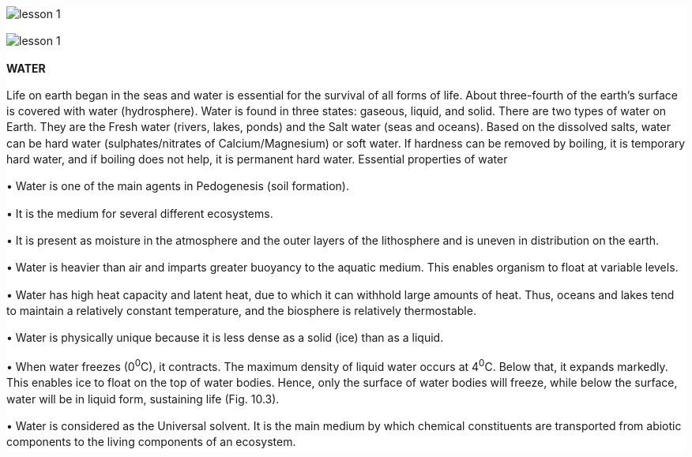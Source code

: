 
![lesson 1](/books/12-biology/zoology/unit5/note5.2.png )



![lesson 1](/books/12-biology/zoology/unit5/flow5.1.png )


**WATER**

Life on earth began in the seas and water
is essential for the survival of all forms of life.
About three-fourth of the earth’s surface is
covered with water (hydrosphere). Water is
found in three states: gaseous, liquid, and solid.
There are two types of water on Earth.
They are the Fresh water (rivers, lakes, ponds)
and the Salt water (seas and oceans). Based on
the dissolved salts, water can be hard water
(sulphates/nitrates of Calcium/Magnesium)
or soft water. If hardness can be removed by
boiling, it is temporary hard water, and if boiling
does not help, it is permanent hard water.
Essential properties of water

• Water is one of the main agents in
Pedogenesis (soil formation).

• It is the medium for several different
ecosystems.

• It is present as moisture in the atmosphere
and the outer layers of the lithosphere and is
uneven in distribution on the earth.

• Water is heavier than air and imparts greater
buoyancy to the aquatic medium. This
enables organism to float at variable levels.

• Water has high heat capacity and latent heat,
due to which it can withhold large amounts
of heat. Thus, oceans and lakes tend to
maintain a relatively constant temperature,
and the biosphere is relatively thermostable.

• Water is physically unique because it is less
dense as a solid (ice) than as a liquid.

• When water freezes (0<sup>0</sup>C), it contracts. The
maximum density of liquid water occurs at
4<sup>0</sup>C. Below that, it expands markedly. This
enables ice to float on the top of water bodies.
Hence, only the surface of water bodies will
freeze, while below the surface, water will be
in liquid form, sustaining life (Fig. 10.3).

• Water is considered as the Universal solvent.
It is the main medium by which chemical
constituents are transported from abiotic
components to the living components of an ecosystem.
